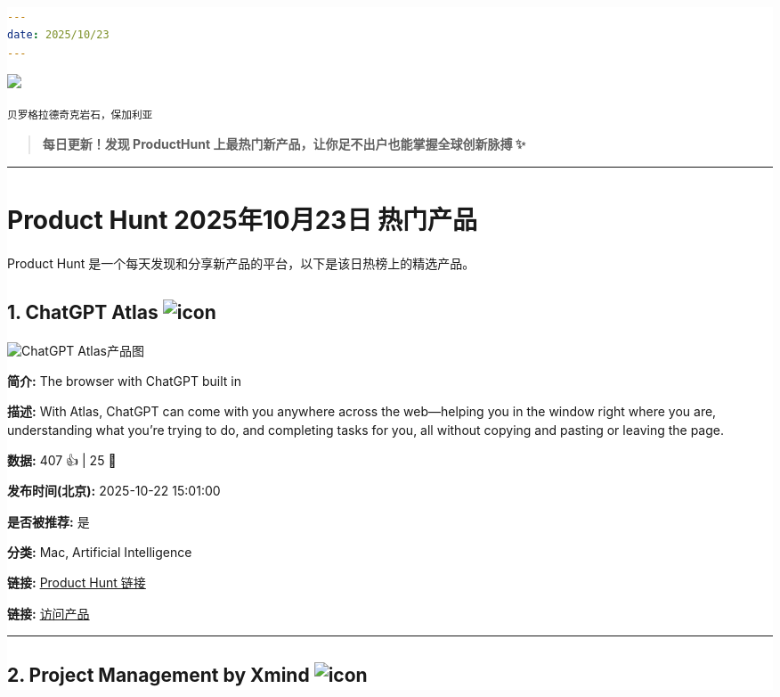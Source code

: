 ```yaml
---
date: 2025/10/23
---
```


<img src="https://cn.bing.com/th?id=OHR.BulgariaRocks_EN-US3184562282_UHD.jpg&rf=LaDigue_UHD.jpg&pid=hp&w=3840&h=2160&rs=1&c=4" width="800" />

<small>贝罗格拉德奇克岩石，保加利亚</small>

> **每日更新！发现 ProductHunt 上最热门新产品，让你足不出户也能掌握全球创新脉搏 ✨**

---

# Product Hunt 2025年10月23日 热门产品

Product Hunt 是一个每天发现和分享新产品的平台，以下是该日热榜上的精选产品。

<div class="product-card">

## 1. ChatGPT Atlas ![icon](https://ph-files.imgix.net/7ed6e0c5-56f1-4b3c-8dab-c3ca91824a9e.gif?auto=format&w=30)

![ChatGPT Atlas产品图](https://ph-files.imgix.net/2c515b9d-979f-4af2-8274-2ce9ed7e71da.jpeg?auto=format&w=700)

**简介:** The browser with ChatGPT built in

**描述:** With Atlas, ChatGPT can come with you anywhere across the web—helping you in the window right where you are, understanding what you’re trying to do, and completing tasks for you, all without copying and pasting or leaving the page.

**数据:** 407 👍 | 25 💬

**发布时间(北京):** 2025-10-22 15:01:00

**是否被推荐:** 是

**分类:** Mac, Artificial Intelligence

**链接:** [Product Hunt 链接](https://www.producthunt.com/products/openai?utm_campaign=producthunt-api&utm_medium=api-v2&utm_source=Application%3A+producthunt-hots+%28ID%3A+183917%29)

**链接:** [访问产品](https://www.producthunt.com/r/K73GXBHV35K5JZ?utm_campaign=producthunt-api&utm_medium=api-v2&utm_source=Application%3A+producthunt-hots+%28ID%3A+183917%29)

</div>

---

<div class="product-card">

## 2. Project Management by Xmind ![icon](https://ph-files.imgix.net/109211b7-8631-4bb5-94c2-ba94dd81df3e.png?auto=format&w=30)
